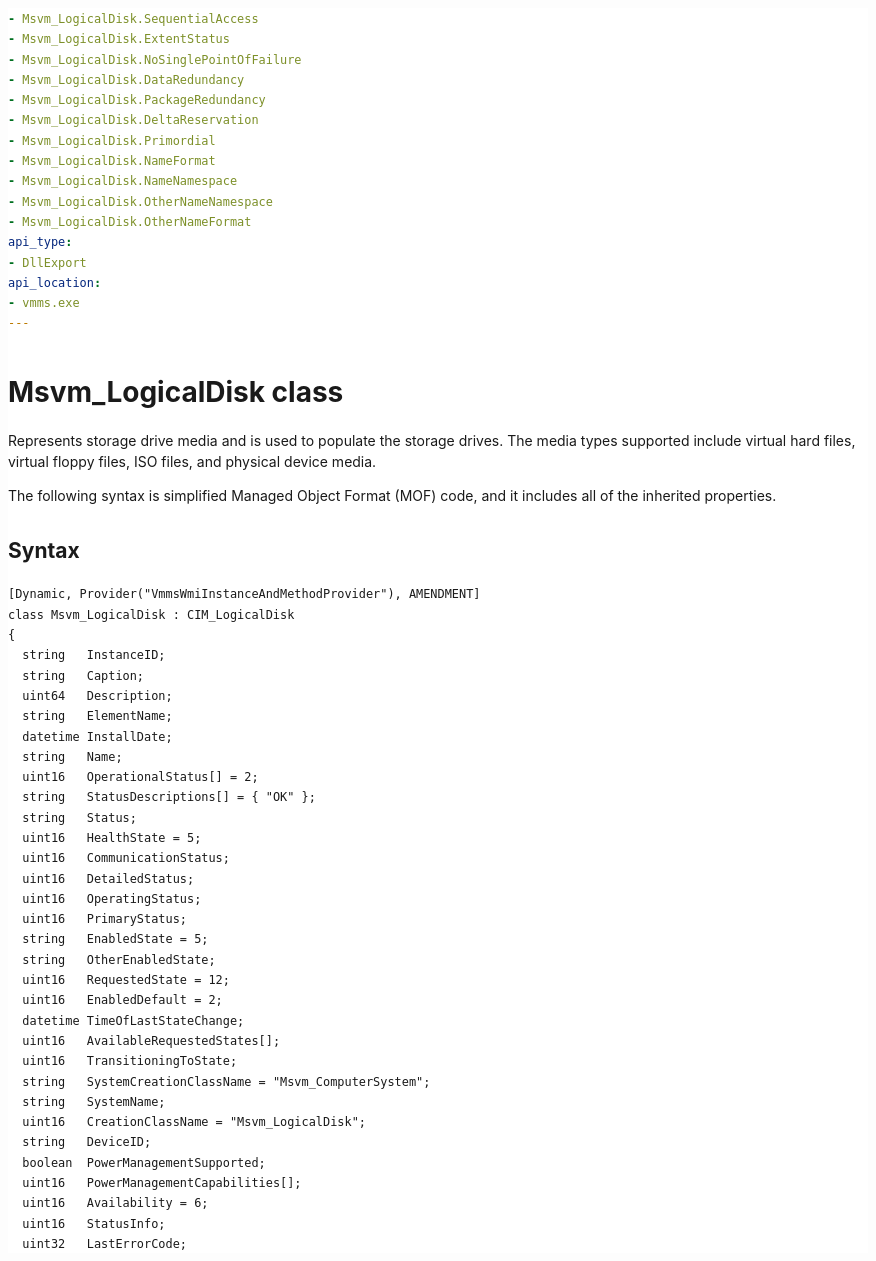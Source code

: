 ```yaml
- Msvm_LogicalDisk.SequentialAccess
- Msvm_LogicalDisk.ExtentStatus
- Msvm_LogicalDisk.NoSinglePointOfFailure
- Msvm_LogicalDisk.DataRedundancy
- Msvm_LogicalDisk.PackageRedundancy
- Msvm_LogicalDisk.DeltaReservation
- Msvm_LogicalDisk.Primordial
- Msvm_LogicalDisk.NameFormat
- Msvm_LogicalDisk.NameNamespace
- Msvm_LogicalDisk.OtherNameNamespace
- Msvm_LogicalDisk.OtherNameFormat
api_type: 
- DllExport
api_location: 
- vmms.exe
---
```


# Msvm\_LogicalDisk class

Represents storage drive media and is used to populate the storage drives. The media types supported include virtual hard files, virtual floppy files, ISO files, and physical device media.

The following syntax is simplified Managed Object Format (MOF) code, and it includes all of the inherited properties.

## Syntax

``` syntax
[Dynamic, Provider("VmmsWmiInstanceAndMethodProvider"), AMENDMENT]
class Msvm_LogicalDisk : CIM_LogicalDisk
{
  string   InstanceID;
  string   Caption;
  uint64   Description;
  string   ElementName;
  datetime InstallDate;
  string   Name;
  uint16   OperationalStatus[] = 2;
  string   StatusDescriptions[] = { "OK" };
  string   Status;
  uint16   HealthState = 5;
  uint16   CommunicationStatus;
  uint16   DetailedStatus;
  uint16   OperatingStatus;
  uint16   PrimaryStatus;
  string   EnabledState = 5;
  string   OtherEnabledState;
  uint16   RequestedState = 12;
  uint16   EnabledDefault = 2;
  datetime TimeOfLastStateChange;
  uint16   AvailableRequestedStates[];
  uint16   TransitioningToState;
  string   SystemCreationClassName = "Msvm_ComputerSystem";
  string   SystemName;
  uint16   CreationClassName = "Msvm_LogicalDisk";
  string   DeviceID;
  boolean  PowerManagementSupported;
  uint16   PowerManagementCapabilities[];
  uint16   Availability = 6;
  uint16   StatusInfo;
  uint32   LastErrorCode;
```